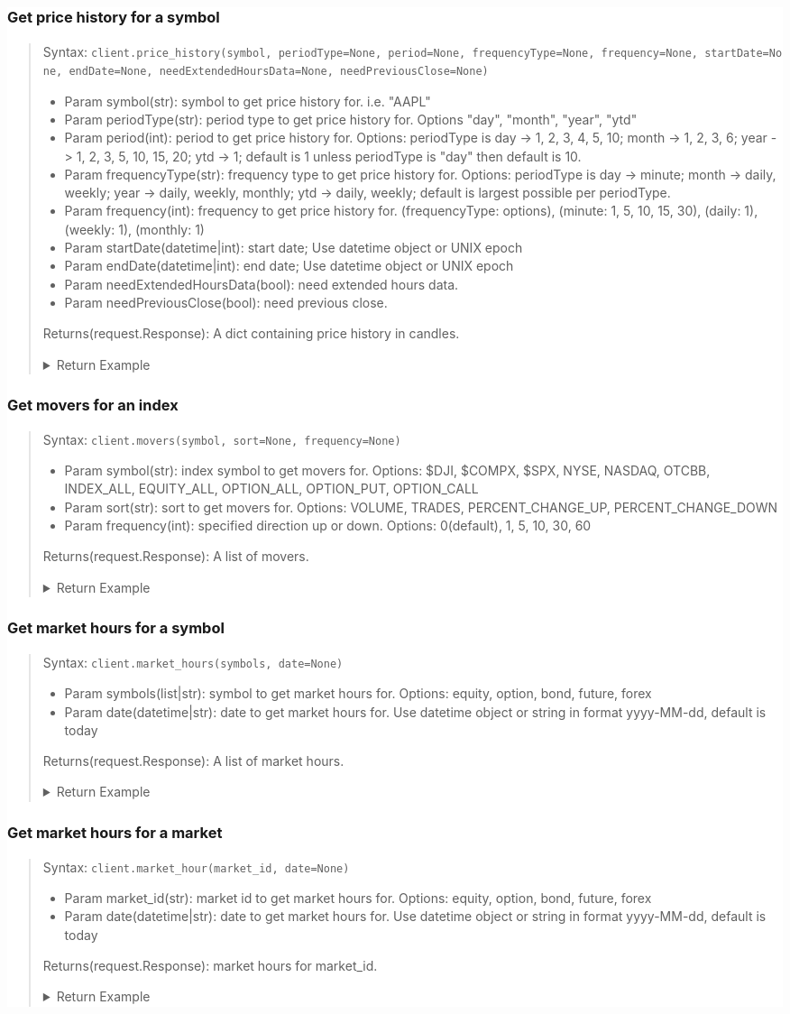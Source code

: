 ### Get price history for a symbol
> Syntax: `client.price_history(symbol, periodType=None, period=None, frequencyType=None, frequency=None, startDate=None,
                      endDate=None, needExtendedHoursData=None, needPreviousClose=None)`  
> * Param symbol(str): symbol to get price history for. i.e. "AAPL"   
> * Param periodType(str): period type to get price history for. Options "day", "month", "year", "ytd"   
> * Param period(int): period to get price history for. Options: periodType is day -> 1, 2, 3, 4, 5, 10; month -> 1, 2, 3, 6; year -> 1, 2, 3, 5, 10, 15, 20; ytd -> 1; default is 1 unless periodType is "day" then default is 10.  
> * Param frequencyType(str): frequency type to get price history for. Options: periodType is day -> minute; month -> daily, weekly; year -> daily, weekly, monthly; ytd -> daily, weekly; default is largest possible per periodType.  
> * Param frequency(int): frequency to get price history for. (frequencyType: options), (minute: 1, 5, 10, 15, 30), (daily: 1), (weekly: 1), (monthly: 1)   
> * Param startDate(datetime|int): start date; Use datetime object or UNIX epoch  
> * Param endDate(datetime|int): end date; Use datetime object or UNIX epoch   
> * Param needExtendedHoursData(bool): need extended hours data.   
> * Param needPreviousClose(bool): need previous close.
>
> Returns(request.Response):  A dict containing price history in candles.  
> <details><summary>Return Example</summary></details>



### Get movers for an index
> Syntax: `client.movers(symbol, sort=None, frequency=None)`
> * Param symbol(str): index symbol to get movers for. Options: \$DJI, \$COMPX, $SPX, NYSE, NASDAQ, OTCBB, INDEX_ALL, EQUITY_ALL, OPTION_ALL, OPTION_PUT, OPTION_CALL
> * Param sort(str): sort to get movers for. Options: VOLUME, TRADES, PERCENT_CHANGE_UP, PERCENT_CHANGE_DOWN   
> * Param frequency(int): specified direction up or down. Options: 0(default), 1, 5, 10, 30, 60
> 
> Returns(request.Response):  A list of movers.
> <details><summary>Return Example</summary></details>



### Get market hours for a symbol
> Syntax: `client.market_hours(symbols, date=None)`  
> * Param symbols(list|str): symbol to get market hours for. Options: equity, option, bond, future, forex  
> * Param date(datetime|str): date to get market hours for. Use datetime object or string in format yyyy-MM-dd, default is today 
> 
> Returns(request.Response):  A list of market hours.
> <details><summary>Return Example</summary></details>

### Get market hours for a market
> Syntax: `client.market_hour(market_id, date=None)`    
> * Param market_id(str): market id to get market hours for. Options: equity, option, bond, future, forex  
> * Param date(datetime|str): date to get market hours for. Use datetime object or string in format yyyy-MM-dd, default is today 
> 
> Returns(request.Response):  market hours for market_id.  
> <details><summary>Return Example</summary></details>
